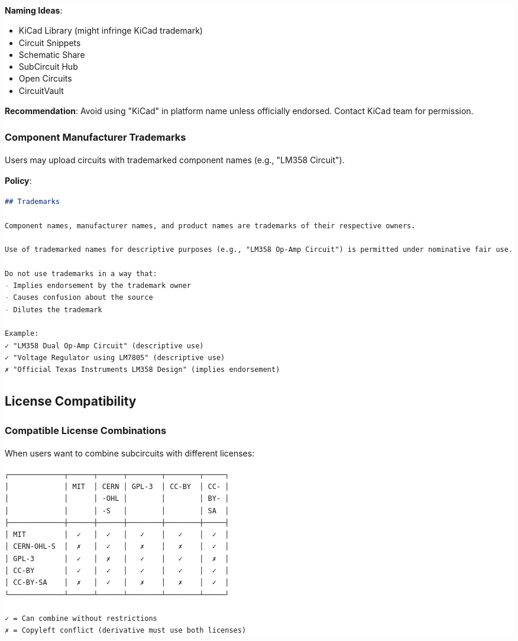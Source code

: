 **Naming Ideas**:
- KiCad Library (might infringe KiCad trademark)
- Circuit Snippets
- Schematic Share
- SubCircuit Hub
- Open Circuits
- CircuitVault

**Recommendation**: Avoid using "KiCad" in platform name unless officially endorsed. Contact KiCad team for permission.

### Component Manufacturer Trademarks

Users may upload circuits with trademarked component names (e.g., "LM358 Circuit").

**Policy**:
```markdown
## Trademarks

Component names, manufacturer names, and product names are trademarks of their respective owners.

Use of trademarked names for descriptive purposes (e.g., "LM358 Op-Amp Circuit") is permitted under nominative fair use.

Do not use trademarks in a way that:
- Implies endorsement by the trademark owner
- Causes confusion about the source
- Dilutes the trademark

Example:
✓ "LM358 Dual Op-Amp Circuit" (descriptive use)
✓ "Voltage Regulator using LM7805" (descriptive use)
✗ "Official Texas Instruments LM358 Design" (implies endorsement)
```

## License Compatibility

### Compatible License Combinations

When users want to combine subcircuits with different licenses:

```
┌─────────────┬──────┬──────┬────────┬────────┬─────┐
│             │ MIT  │ CERN │ GPL-3  │ CC-BY  │ CC- │
│             │      │ -OHL │        │        │ BY- │
│             │      │ -S   │        │        │ SA  │
├─────────────┼──────┼──────┼────────┼────────┼─────┤
│ MIT         │  ✓   │  ✓   │   ✓    │   ✓    │  ✓  │
│ CERN-OHL-S  │  ✗   │  ✓   │   ✗    │   ✗    │  ✓  │
│ GPL-3       │  ✓   │  ✗   │   ✓    │   ✓    │  ✗  │
│ CC-BY       │  ✓   │  ✓   │   ✓    │   ✓    │  ✓  │
│ CC-BY-SA    │  ✗   │  ✓   │   ✗    │   ✗    │  ✓  │
└─────────────┴──────┴──────┴────────┴────────┴─────┘

✓ = Can combine without restrictions
✗ = Copyleft conflict (derivative must use both licenses)
```
